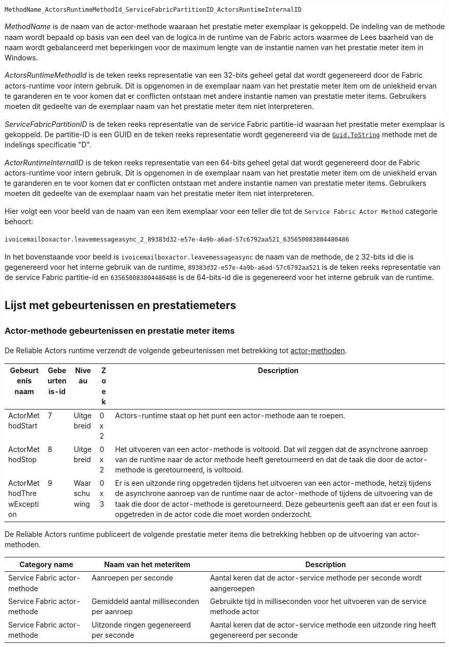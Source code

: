 `MethodName_ActorsRuntimeMethodId_ServiceFabricPartitionID_ActorsRuntimeInternalID`

*MethodName* is de naam van de actor-methode waaraan het prestatie meter exemplaar is gekoppeld. De indeling van de methode naam wordt bepaald op basis van een deel van de logica in de runtime van de Fabric actors waarmee de Lees baarheid van de naam wordt gebalanceerd met beperkingen voor de maximum lengte van de instantie namen van het prestatie meter item in Windows.

*ActorsRuntimeMethodId* is de teken reeks representatie van een 32-bits geheel getal dat wordt gegenereerd door de Fabric actors-runtime voor intern gebruik. Dit is opgenomen in de exemplaar naam van het prestatie meter item om de uniekheid ervan te garanderen en te voor komen dat er conflicten ontstaan met andere instantie namen van prestatie meter items. Gebruikers moeten dit gedeelte van de exemplaar naam van het prestatie meter item niet interpreteren.

*ServiceFabricPartitionID* is de teken reeks representatie van de service Fabric partitie-id waaraan het prestatie meter exemplaar is gekoppeld. De partitie-ID is een GUID en de teken reeks representatie wordt gegenereerd via de [`Guid.ToString`](/dotnet/api/system.guid.tostring#System_Guid_ToString_System_String_) methode met de indelings specificatie "D".

*ActorRuntimeInternalID* is de teken reeks representatie van een 64-bits geheel getal dat wordt gegenereerd door de Fabric actors-runtime voor intern gebruik. Dit is opgenomen in de exemplaar naam van het prestatie meter item om de uniekheid ervan te garanderen en te voor komen dat er conflicten ontstaan met andere instantie namen van prestatie meter items. Gebruikers moeten dit gedeelte van de exemplaar naam van het prestatie meter item niet interpreteren.

Hier volgt een voor beeld van de naam van een item exemplaar voor een teller die tot de `Service Fabric Actor Method` categorie behoort:

`ivoicemailboxactor.leavemessageasync_2_89383d32-e57e-4a9b-a6ad-57c6792aa521_635650083804480486`

In het bovenstaande voor beeld is `ivoicemailboxactor.leavemessageasync` de naam van de methode, de `2` 32-bits id die is gegenereerd voor het interne gebruik van de runtime, `89383d32-e57e-4a9b-a6ad-57c6792aa521` is de teken reeks representatie van de service Fabric partitie-id en `635650083804480486` is de 64-bits-id die is gegenereerd voor het interne gebruik van de runtime.

## <a name="list-of-events-and-performance-counters"></a>Lijst met gebeurtenissen en prestatiemeters
### <a name="actor-method-events-and-performance-counters"></a>Actor-methode gebeurtenissen en prestatie meter items
De Reliable Actors runtime verzendt de volgende gebeurtenissen met betrekking tot [actor-methoden](service-fabric-reliable-actors-introduction.md).

| Gebeurtenis naam | Gebeurtenis-id | Niveau | Zoek | Description |
| --- | --- | --- | --- | --- |
| ActorMethodStart |7 |Uitgebreid |0x2 |Actors-runtime staat op het punt een actor-methode aan te roepen. |
| ActorMethodStop |8 |Uitgebreid |0x2 |Het uitvoeren van een actor-methode is voltooid. Dat wil zeggen dat de asynchrone aanroep van de runtime naar de actor methode heeft geretourneerd en dat de taak die door de actor-methode is geretourneerd, is voltooid. |
| ActorMethodThrewException |9 |Waarschuwing |0x3 |Er is een uitzonde ring opgetreden tijdens het uitvoeren van een actor-methode, hetzij tijdens de asynchrone aanroep van de runtime naar de actor-methode of tijdens de uitvoering van de taak die door de actor-methode is geretourneerd. Deze gebeurtenis geeft aan dat er een fout is opgetreden in de actor code die moet worden onderzocht. |

De Reliable Actors runtime publiceert de volgende prestatie meter items die betrekking hebben op de uitvoering van actor-methoden.

| Category name | Naam van het meteritem | Description |
| --- | --- | --- |
| Service Fabric actor-methode |Aanroepen per seconde |Aantal keren dat de actor-service methode per seconde wordt aangeroepen |
| Service Fabric actor-methode |Gemiddeld aantal milliseconden per aanroep |Gebruikte tijd in milliseconden voor het uitvoeren van de service methode actor |
| Service Fabric actor-methode |Uitzonde ringen gegenereerd per seconde |Aantal keren dat de actor-service methode een uitzonde ring heeft gegenereerd per seconde |
